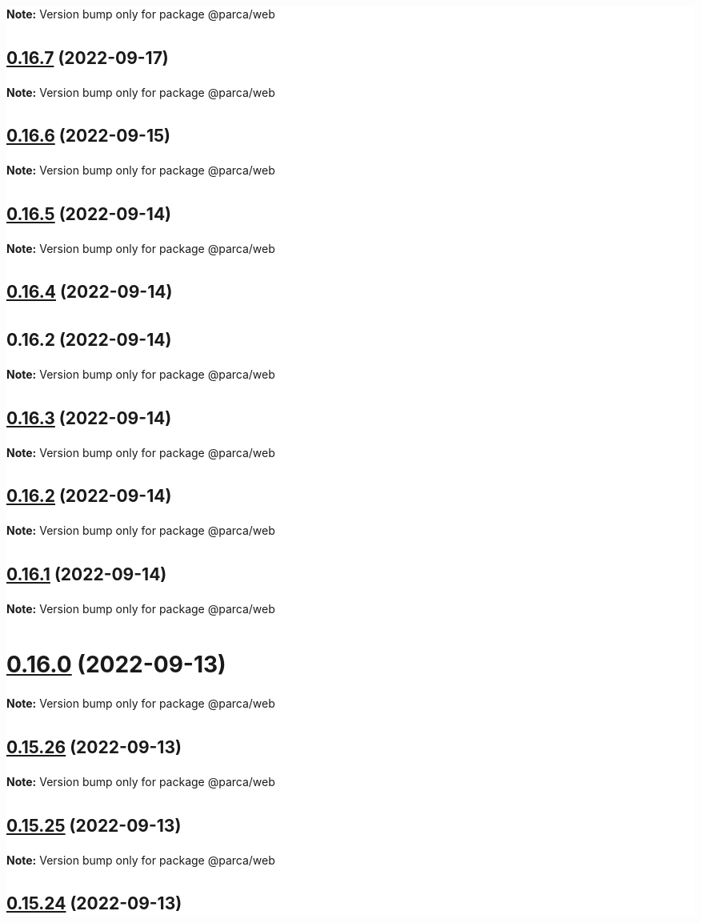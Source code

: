 **Note:** Version bump only for package @parca/web

## [0.16.7](https://github.com/parca-dev/parca/compare/ui-v0.16.6...ui-v0.16.7) (2022-09-17)

**Note:** Version bump only for package @parca/web

## [0.16.6](https://github.com/parca-dev/parca/compare/ui-v0.16.5...ui-v0.16.6) (2022-09-15)

**Note:** Version bump only for package @parca/web

## [0.16.5](https://github.com/parca-dev/parca/compare/ui-v0.16.4...ui-v0.16.5) (2022-09-14)

**Note:** Version bump only for package @parca/web

## [0.16.4](https://github.com/parca-dev/parca/compare/ui-v0.16.3...ui-v0.16.4) (2022-09-14)

## 0.16.2 (2022-09-14)

**Note:** Version bump only for package @parca/web

## [0.16.3](https://github.com/parca-dev/parca/compare/ui-v0.16.2...ui-v0.16.3) (2022-09-14)

**Note:** Version bump only for package @parca/web

## [0.16.2](https://github.com/parca-dev/parca/compare/ui-v0.16.1...ui-v0.16.2) (2022-09-14)

**Note:** Version bump only for package @parca/web

## [0.16.1](https://github.com/parca-dev/parca/compare/ui-v0.16.0...ui-v0.16.1) (2022-09-14)

**Note:** Version bump only for package @parca/web

# [0.16.0](https://github.com/parca-dev/parca/compare/ui-v0.15.26...ui-v0.16.0) (2022-09-13)

**Note:** Version bump only for package @parca/web

## [0.15.26](https://github.com/parca-dev/parca/compare/ui-v0.15.25...ui-v0.15.26) (2022-09-13)

**Note:** Version bump only for package @parca/web

## [0.15.25](https://github.com/parca-dev/parca/compare/ui-v0.15.24...ui-v0.15.25) (2022-09-13)

**Note:** Version bump only for package @parca/web

## [0.15.24](https://github.com/parca-dev/parca/compare/ui-v0.15.23...ui-v0.15.24) (2022-09-13)

